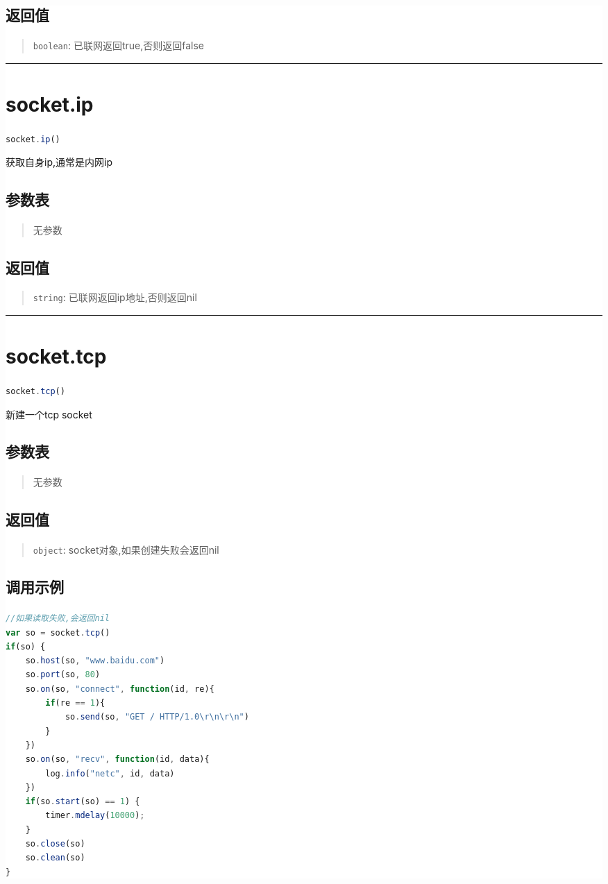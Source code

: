 ## 返回值

> `boolean`: 已联网返回true,否则返回false


--------------------------------------------------
# socket.ip

```javascript
socket.ip()
```

获取自身ip,通常是内网ip

## 参数表

> 无参数

## 返回值

> `string`: 已联网返回ip地址,否则返回nil


--------------------------------------------------
# socket.tcp

```javascript
socket.tcp()
```

新建一个tcp socket

## 参数表

> 无参数

## 返回值

> `object`: socket对象,如果创建失败会返回nil

## 调用示例

```javascript
//如果读取失败,会返回nil
var so = socket.tcp()
if(so) {
    so.host(so, "www.baidu.com")
    so.port(so, 80)
    so.on(so, "connect", function(id, re){
        if(re == 1){
            so.send(so, "GET / HTTP/1.0\r\n\r\n")
        }
    })
    so.on(so, "recv", function(id, data){
        log.info("netc", id, data)
    })
    if(so.start(so) == 1) {
        timer.mdelay(10000);
    }
    so.close(so)
    so.clean(so)
}
```
